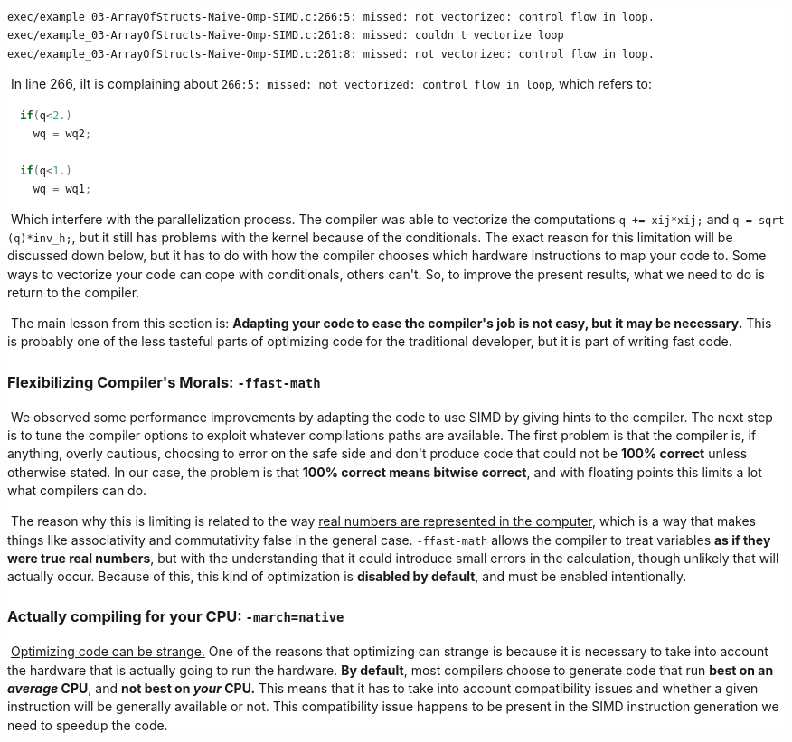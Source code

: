 ```
exec/example_03-ArrayOfStructs-Naive-Omp-SIMD.c:266:5: missed: not vectorized: control flow in loop.
exec/example_03-ArrayOfStructs-Naive-Omp-SIMD.c:261:8: missed: couldn't vectorize loop
exec/example_03-ArrayOfStructs-Naive-Omp-SIMD.c:261:8: missed: not vectorized: control flow in loop.
```

​	 In line 266, iIt is complaining about `266:5: missed: not vectorized: control flow in loop`, which refers to:

```c
  if(q<2.)
    wq = wq2;

  if(q<1.)
    wq = wq1;
```

​	Which interfere with the parallelization process. The compiler was able to vectorize the computations `q += xij*xij;` and `q = sqrt(q)*inv_h;`, but it still has problems with the kernel because of the conditionals. The exact reason for this limitation will be discussed down below, but it has to do with how the compiler chooses which hardware instructions to map your code to. Some ways to vectorize your code can cope with conditionals, others can't. So, to improve the present results, what we need to do is return to the compiler. 

​	The main lesson from this section is: **Adapting your code to ease the compiler's job is not easy, but it may be necessary.** This is probably one of the less tasteful parts of optimizing code for the traditional developer, but it is part of writing fast code. 

### Flexibilizing Compiler's Morals: `-ffast-math`

​	We observed some performance improvements by adapting the code to use SIMD by giving hints to the compiler. The next step is to tune the compiler options to exploit whatever compilations paths are available. The first problem is that the compiler is, if anything, overly cautious, choosing to error on the safe side and don't produce code that could not be **100% correct** unless otherwise stated. In our case, the problem is that **100% correct means bitwise correct**, and with floating points this limits a lot what compilers can do. 

​	The reason why this is limiting is related to the way [real numbers are represented in the computer](https://en.wikipedia.org/wiki/IEEE_754), which is a way that makes things like associativity and commutativity false in the general case. `-ffast-math` allows the compiler to treat variables **as if they were true real numbers**, but with the understanding that it could introduce small errors in the calculation, though unlikely that will actually occur. Because of this, this kind of optimization is **disabled by default**, and must be enabled intentionally. 

### Actually compiling for your CPU: `-march=native`

​	[Optimizing code can be strange.](https://stackoverflow.com/questions/19470873/why-does-gcc-generate-15-20-faster-code-if-i-optimize-for-size-instead-of-speed?rq=1) One of the reasons that optimizing can strange is because it is necessary to take into account the hardware that is actually going to run the hardware. **By default**, most compilers choose to generate code that run **best on an *average* CPU**, and **not best on *your* CPU.** This means that it has to take into account compatibility issues and whether a given instruction will be generally available or not. This compatibility issue happens to be present in the SIMD instruction generation we need to speedup the code. 
